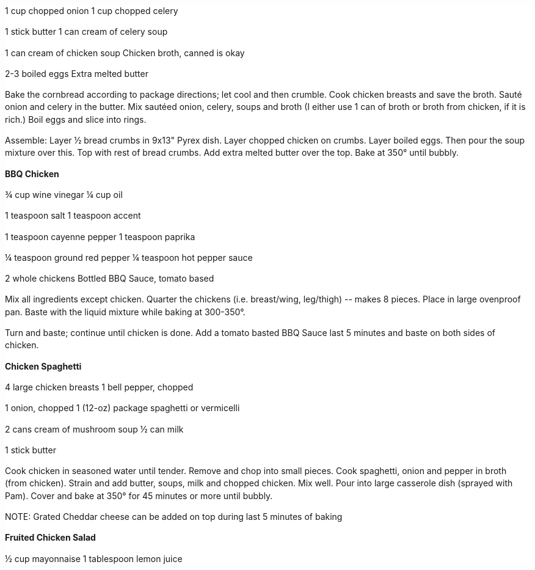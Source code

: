 1 cup chopped onion 1 cup chopped celery

1 stick butter 1 can cream of celery soup

1 can cream of chicken soup Chicken broth, canned is okay

2-3 boiled eggs Extra melted butter

Bake the cornbread according to package directions; let cool and then
crumble. Cook chicken breasts and save the broth. Sauté onion and celery
in the butter. Mix sautéed onion, celery, soups and broth (I either use
1 can of broth or broth from chicken, if it is rich.) Boil eggs and
slice into rings.

Assemble: Layer ½ bread crumbs in 9x13" Pyrex dish. Layer chopped
chicken on crumbs. Layer boiled eggs. Then pour the soup mixture over
this. Top with rest of bread crumbs. Add extra melted butter over the
top. Bake at 350° until bubbly.

**BBQ Chicken**

¾ cup wine vinegar ¼ cup oil

1 teaspoon salt 1 teaspoon accent

1 teaspoon cayenne pepper 1 teaspoon paprika

¼ teaspoon ground red pepper ¼ teaspoon hot pepper sauce

2 whole chickens Bottled BBQ Sauce, tomato based

Mix all ingredients except chicken. Quarter the chickens (i.e.
breast/wing, leg/thigh) -- makes 8 pieces. Place in large ovenproof pan.
Baste with the liquid mixture while baking at 300-350°.

Turn and baste; continue until chicken is done. Add a tomato basted BBQ
Sauce last 5 minutes and baste on both sides of chicken.

**Chicken Spaghetti**

4 large chicken breasts 1 bell pepper, chopped

1 onion, chopped 1 (12-oz) package spaghetti or vermicelli

2 cans cream of mushroom soup ½ can milk

1 stick butter

Cook chicken in seasoned water until tender. Remove and chop into small
pieces. Cook spaghetti, onion and pepper in broth (from chicken). Strain
and add butter, soups, milk and chopped chicken. Mix well. Pour into
large casserole dish (sprayed with Pam). Cover and bake at 350° for 45
minutes or more until bubbly.

NOTE: Grated Cheddar cheese can be added on top during last 5 minutes of
baking

**Fruited Chicken Salad**

½ cup mayonnaise 1 tablespoon lemon juice
